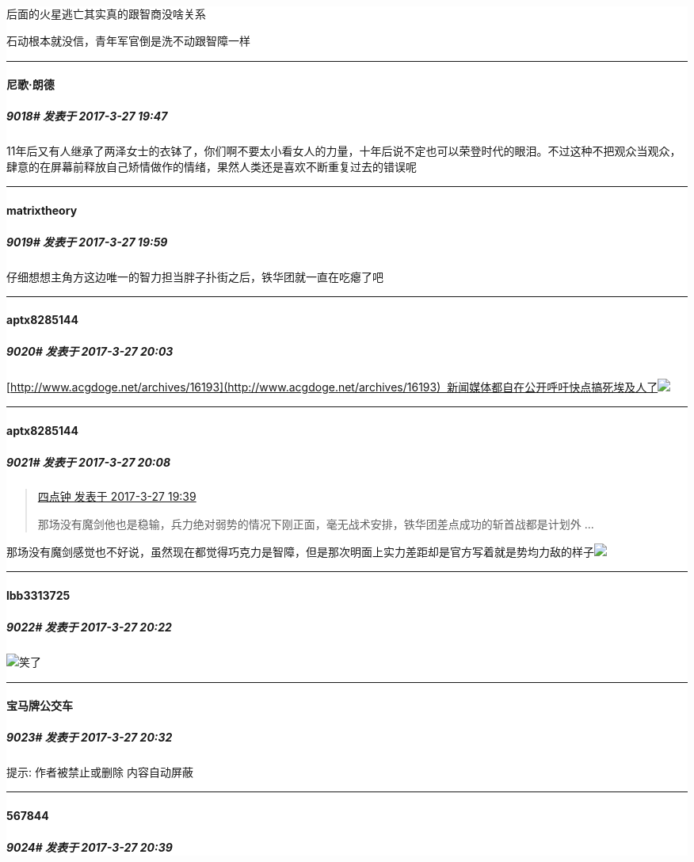 后面的火星逃亡其实真的跟智商没啥关系

石动根本就没信，青年军官倒是洗不动跟智障一样

*****

####  尼歌·朗德  
##### 9018#       发表于 2017-3-27 19:47

11年后又有人继承了两泽女士的衣钵了，你们啊不要太小看女人的力量，十年后说不定也可以荣登时代的眼泪。不过这种不把观众当观众，肆意的在屏幕前释放自己矫情做作的情绪，果然人类还是喜欢不断重复过去的错误呢

*****

####  matrixtheory  
##### 9019#       发表于 2017-3-27 19:59

 仔细想想主角方这边唯一的智力担当胖子扑街之后，铁华团就一直在吃瘪了吧

*****

####  aptx8285144  
##### 9020#       发表于 2017-3-27 20:03

[http://www.acgdoge.net/archives/16193](http://www.acgdoge.net/archives/16193)  新闻媒体都自在公开呼吁快点搞死埃及人了<img src="https://static.saraba1st.com/image/smiley/face/141.gif" referrerpolicy="no-referrer">

*****

####  aptx8285144  
##### 9021#       发表于 2017-3-27 20:08

<blockquote><a href="httphttps://bbs.saraba1st.com/2b/forum.php?mod=redirect&amp;goto=findpost&amp;pid=35520811&amp;ptid=1336845" target="_blank">四点钟 发表于 2017-3-27 19:39</a>

那场没有魔剑他也是稳输，兵力绝对弱势的情况下刚正面，毫无战术安排，铁华团差点成功的斩首战都是计划外 ...</blockquote>
那场没有魔剑感觉也不好说，虽然现在都觉得巧克力是智障，但是那次明面上实力差距却是官方写着就是势均力敌的样子<img src="https://static.saraba1st.com/image/smiley/face/141.gif" referrerpolicy="no-referrer">

*****

####  lbb3313725  
##### 9022#       发表于 2017-3-27 20:22

<img src="http://i4.buimg.com/567571/236a3439033ddebf.jpg" referrerpolicy="no-referrer">笑了

*****

####  宝马牌公交车  
##### 9023#       发表于 2017-3-27 20:32

提示: 作者被禁止或删除 内容自动屏蔽

*****

####  567844  
##### 9024#       发表于 2017-3-27 20:39
